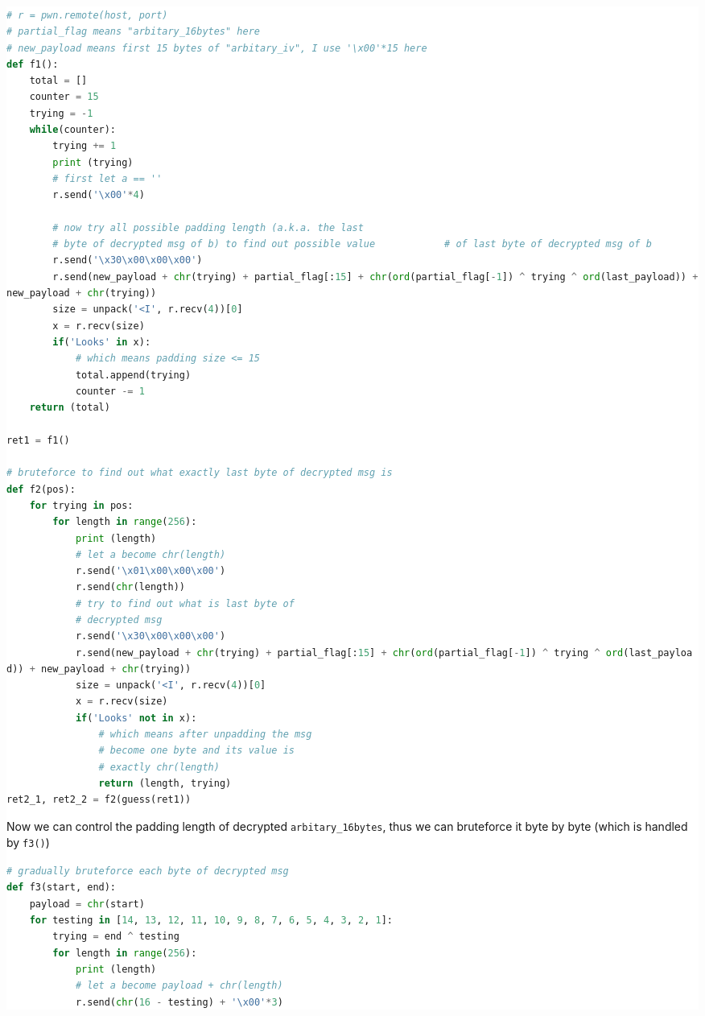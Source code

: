 ```python
# r = pwn.remote(host, port)
# partial_flag means "arbitary_16bytes" here
# new_payload means first 15 bytes of "arbitary_iv", I use '\x00'*15 here
def f1():
	total = []
	counter = 15
	trying = -1
	while(counter):
		trying += 1
		print (trying)
		# first let a == ''
		r.send('\x00'*4)

		# now try all possible padding length (a.k.a. the last
		# byte of decrypted msg of b) to find out possible value 			# of last byte of decrypted msg of b
		r.send('\x30\x00\x00\x00')
		r.send(new_payload + chr(trying) + partial_flag[:15] + chr(ord(partial_flag[-1]) ^ trying ^ ord(last_payload)) + new_payload + chr(trying))
		size = unpack('<I', r.recv(4))[0]
		x = r.recv(size)
		if('Looks' in x):
			# which means padding size <= 15
			total.append(trying)
			counter -= 1
	return (total)

ret1 = f1()

# bruteforce to find out what exactly last byte of decrypted msg is
def f2(pos):
	for trying in pos:
		for length in range(256):
			print (length)
			# let a become chr(length)
			r.send('\x01\x00\x00\x00')
			r.send(chr(length))
			# try to find out what is last byte of
			# decrypted msg
			r.send('\x30\x00\x00\x00')
			r.send(new_payload + chr(trying) + partial_flag[:15] + chr(ord(partial_flag[-1]) ^ trying ^ ord(last_payload)) + new_payload + chr(trying))
			size = unpack('<I', r.recv(4))[0]
			x = r.recv(size)
			if('Looks' not in x):
				# which means after unpadding the msg
				# become one byte and its value is
				# exactly chr(length)
				return (length, trying)
ret2_1, ret2_2 = f2(guess(ret1))
```
Now we can control the padding length of decrypted `arbitary_16bytes`, thus we can bruteforce it byte by byte (which is handled by `f3()`)
```python
# gradually bruteforce each byte of decrypted msg
def f3(start, end):
	payload = chr(start)
	for testing in [14, 13, 12, 11, 10, 9, 8, 7, 6, 5, 4, 3, 2, 1]:
		trying = end ^ testing
		for length in range(256):
			print (length)
			# let a become payload + chr(length)
			r.send(chr(16 - testing) + '\x00'*3)
```